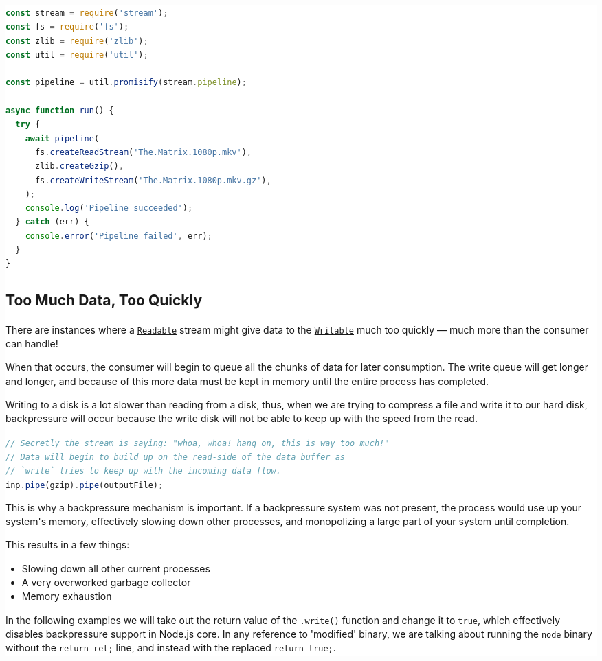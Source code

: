 ```javascript
const stream = require('stream');
const fs = require('fs');
const zlib = require('zlib');
const util = require('util');

const pipeline = util.promisify(stream.pipeline);

async function run() {
  try {
    await pipeline(
      fs.createReadStream('The.Matrix.1080p.mkv'),
      zlib.createGzip(),
      fs.createWriteStream('The.Matrix.1080p.mkv.gz'),
    );
    console.log('Pipeline succeeded');
  } catch (err) {
    console.error('Pipeline failed', err);
  }
}
```

## Too Much Data, Too Quickly

There are instances where a [`Readable`][] stream might give data to the
[`Writable`][] much too quickly — much more than the consumer can handle!

When that occurs, the consumer will begin to queue all the chunks of data for
later consumption. The write queue will get longer and longer, and because of
this more data must be kept in memory until the entire process has completed.

Writing to a disk is a lot slower than reading from a disk, thus, when we are
trying to compress a file and write it to our hard disk, backpressure will
occur because the write disk will not be able to keep up with the speed from
the read.

```javascript
// Secretly the stream is saying: "whoa, whoa! hang on, this is way too much!"
// Data will begin to build up on the read-side of the data buffer as
// `write` tries to keep up with the incoming data flow.
inp.pipe(gzip).pipe(outputFile);
```
This is why a backpressure mechanism is important. If a backpressure system was
not present, the process would use up your system's memory, effectively slowing
down other processes, and monopolizing a large part of your system until
completion.

This results in a few things:

* Slowing down all other current processes
* A very overworked garbage collector
* Memory exhaustion

In the following examples we will take out the [return value][] of the
`.write()` function and change it to `true`, which effectively disables
backpressure support in Node.js core. In any reference to 'modified' binary,
we are talking about running the `node` binary without the `return ret;` line,
and instead with the replaced `return true;`.


[`Stream`]: https://nodejs.org/api/stream.html
[`Buffer`]: https://nodejs.org/api/buffer.html
[`EventEmitters`]: https://nodejs.org/api/events.html
[`Writable`]: https://nodejs.org/api/stream.html#stream_writable_streams
[`Readable`]: https://nodejs.org/api/stream.html#stream_readable_streams
[`Duplex`]: https://nodejs.org/api/stream.html#stream_duplex_and_transform_streams
[`Transform`]: https://nodejs.org/api/stream.html#stream_duplex_and_transform_streams
[`zlib`]: https://nodejs.org/api/zlib.html
[`'drain'`]: https://nodejs.org/api/stream.html#stream_event_drain
[`'data'` event]: https://nodejs.org/api/stream.html#stream_event_data
[`.read()`]: https://nodejs.org/docs/latest/api/stream.html#stream_readable_read_size
[`.write()`]: https://nodejs.org/api/stream.html#stream_writable_write_chunk_encoding_callback
[`._read()`]: https://nodejs.org/docs/latest/api/stream.html#stream_readable_read_size_1
[`._write()`]: https://nodejs.org/docs/latest/api/stream.html#stream_writable_write_chunk_encoding_callback_1
[`._writev()`]: https://nodejs.org/api/stream.html#stream_writable_writev_chunks_callback
[`.cork()`]: https://nodejs.org/api/stream.html#stream_writable_cork
[`.uncork()`]: https://nodejs.org/api/stream.html#stream_writable_uncork
[`.push()`]: https://nodejs.org/docs/latest/api/stream.html#stream_readable_push_chunk_encoding
[implementing Writable streams]: https://nodejs.org/docs/latest/api/stream.html#stream_implementing_a_writable_stream
[implementing Readable streams]: https://nodejs.org/docs/latest/api/stream.html#stream_implementing_a_readable_stream
[other packages]: https://github.com/sindresorhus/awesome-nodejs#streams
[`backpressure`]: https://en.wikipedia.org/wiki/Backpressure_routing
[Node.js v0.10]: https://nodejs.org/docs/v0.10.0/
[`highWaterMark`]: https://nodejs.org/api/stream.html#stream_buffering
[return value]: https://github.com/nodejs/node/blob/55c42bc6e5602e5a47fb774009cfe9289cb88e71/lib/_stream_writable.js#L239
[`readable-stream`]: https://github.com/nodejs/readable-stream
[`dtrace`]: http://dtrace.org/blogs/about/
[`zip(1)`]: https://linux.die.net/man/1/zip
[`gzip(1)`]: https://linux.die.net/man/1/gzip
[`stream state machine`]: https://en.wikipedia.org/wiki/Finite-state_machine
[`.pipe()`]: https://nodejs.org/docs/latest/api/stream.html#stream_readable_pipe_destination_options
[piped]: https://nodejs.org/docs/latest/api/stream.html#stream_readable_pipe_destination_options
[`pump`]: https://github.com/mafintosh/pump
[`pipeline`]: https://nodejs.org/api/stream.html#stream_stream_pipeline_streams_callback
[`promisify`]: https://nodejs.org/api/util.html#util_util_promisify_original